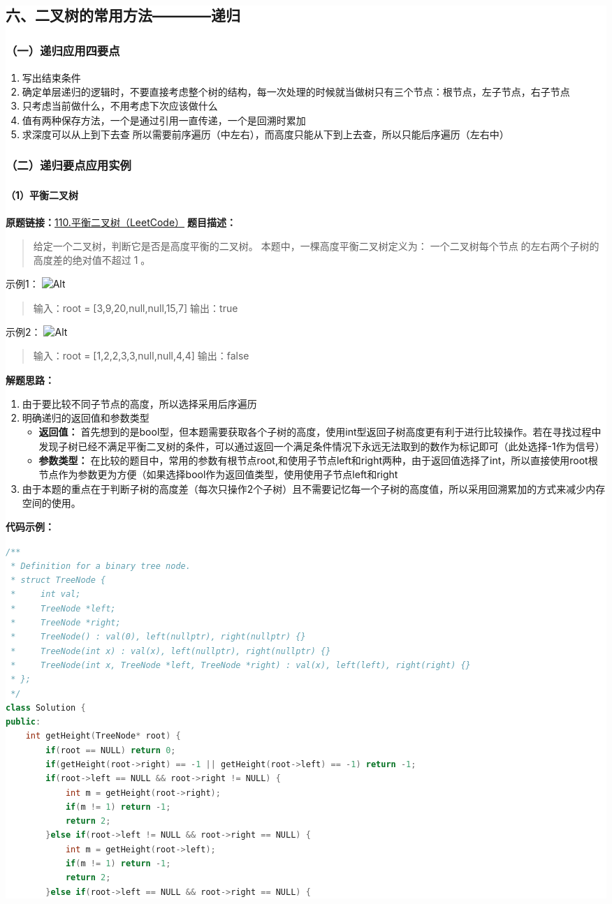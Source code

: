 ## 六、二叉树的常用方法————递归
### （一）递归应用四要点
1. 写出结束条件
2. 确定单层递归的逻辑时，不要直接考虑整个树的结构，每一次处理的时候就当做树只有三个节点：根节点，左子节点，右子节点
3. 只考虑当前做什么，不用考虑下次应该做什么
4. 值有两种保存方法，一个是通过引用一直传递，一个是回溯时累加
5. 求深度可以从上到下去查 所以需要前序遍历（中左右），而高度只能从下到上去查，所以只能后序遍历（左右中）
### （二）递归要点应用实例
#### （1）平衡二叉树
**原题链接：**[110.平衡二叉树（LeetCode）](https://leetcode.cn/problems/balanced-binary-tree/)
**题目描述：**
>给定一个二叉树，判断它是否是高度平衡的二叉树。
本题中，一棵高度平衡二叉树定义为：
一个二叉树每个节点 的左右两个子树的高度差的绝对值不超过 1 。

示例1：
![Alt](https://assets.leetcode.com/uploads/2020/10/06/balance_1.jpg)
>输入：root = [3,9,20,null,null,15,7]
输出：true

示例2：
![Alt](https://assets.leetcode.com/uploads/2020/10/06/balance_2.jpg)
>输入：root = [1,2,2,3,3,null,null,4,4]
输出：false

**解题思路：**
1. 由于要比较不同子节点的高度，所以选择采用后序遍历
2. 明确递归的返回值和参数类型
   - **返回值：** 首先想到的是bool型，但本题需要获取各个子树的高度，使用int型返回子树高度更有利于进行比较操作。若在寻找过程中发现子树已经不满足平衡二叉树的条件，可以通过返回一个满足条件情况下永远无法取到的数作为标记即可（此处选择-1作为信号）
   - **参数类型：** 在比较的题目中，常用的参数有根节点root,和使用子节点left和right两种，由于返回值选择了int，所以直接使用root根节点作为参数更为方便（如果选择bool作为返回值类型，使用使用子节点left和right
3. 由于本题的重点在于判断子树的高度差（每次只操作2个子树）且不需要记忆每一个子树的高度值，所以采用回溯累加的方式来减少内存空间的使用。


**代码示例：**
~~~cpp
/**
 * Definition for a binary tree node.
 * struct TreeNode {
 *     int val;
 *     TreeNode *left;
 *     TreeNode *right;
 *     TreeNode() : val(0), left(nullptr), right(nullptr) {}
 *     TreeNode(int x) : val(x), left(nullptr), right(nullptr) {}
 *     TreeNode(int x, TreeNode *left, TreeNode *right) : val(x), left(left), right(right) {}
 * };
 */
class Solution {
public:
    int getHeight(TreeNode* root) {
        if(root == NULL) return 0;
        if(getHeight(root->right) == -1 || getHeight(root->left) == -1) return -1;
        if(root->left == NULL && root->right != NULL) {
            int m = getHeight(root->right);
            if(m != 1) return -1;
            return 2;
        }else if(root->left != NULL && root->right == NULL) {
            int m = getHeight(root->left);
            if(m != 1) return -1;
            return 2;
        }else if(root->left == NULL && root->right == NULL) {
~~~